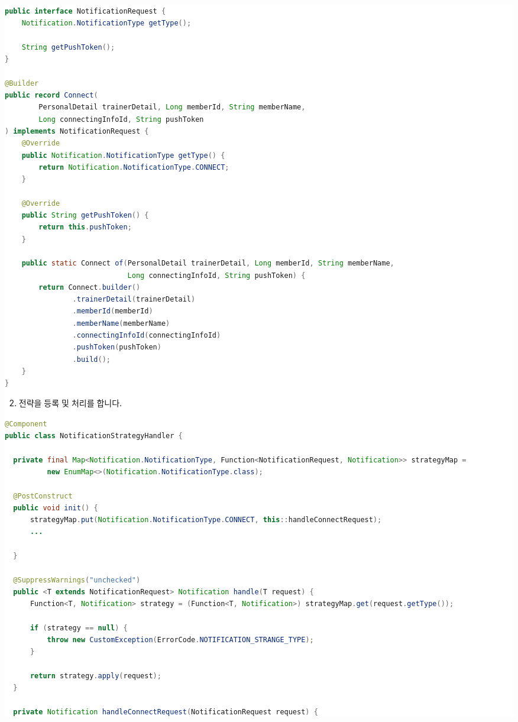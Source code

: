 ```java
public interface NotificationRequest {
    Notification.NotificationType getType();

    String getPushToken();
}

@Builder
public record Connect(
        PersonalDetail trainerDetail, Long memberId, String memberName,
        Long connectingInfoId, String pushToken
) implements NotificationRequest {
    @Override
    public Notification.NotificationType getType() {
        return Notification.NotificationType.CONNECT;
    }

    @Override
    public String getPushToken() {
        return this.pushToken;
    }

    public static Connect of(PersonalDetail trainerDetail, Long memberId, String memberName,
                             Long connectingInfoId, String pushToken) {
        return Connect.builder()
                .trainerDetail(trainerDetail)
                .memberId(memberId)
                .memberName(memberName)
                .connectingInfoId(connectingInfoId)
                .pushToken(pushToken)
                .build();
    }
}
```

2. 전략을 등록 및 처리를 합니다.

```java
@Component
public class NotificationStrategyHandler {

  private final Map<Notification.NotificationType, Function<NotificationRequest, Notification>> strategyMap =
          new EnumMap<>(Notification.NotificationType.class);

  @PostConstruct
  public void init() {
      strategyMap.put(Notification.NotificationType.CONNECT, this::handleConnectRequest);
      ...

  }

  @SuppressWarnings("unchecked")
  public <T extends NotificationRequest> Notification handle(T request) {
      Function<T, Notification> strategy = (Function<T, Notification>) strategyMap.get(request.getType());

      if (strategy == null) {
          throw new CustomException(ErrorCode.NOTIFICATION_STRANGE_TYPE);
      }

      return strategy.apply(request);
  }

  private Notification handleConnectRequest(NotificationRequest request) {
```